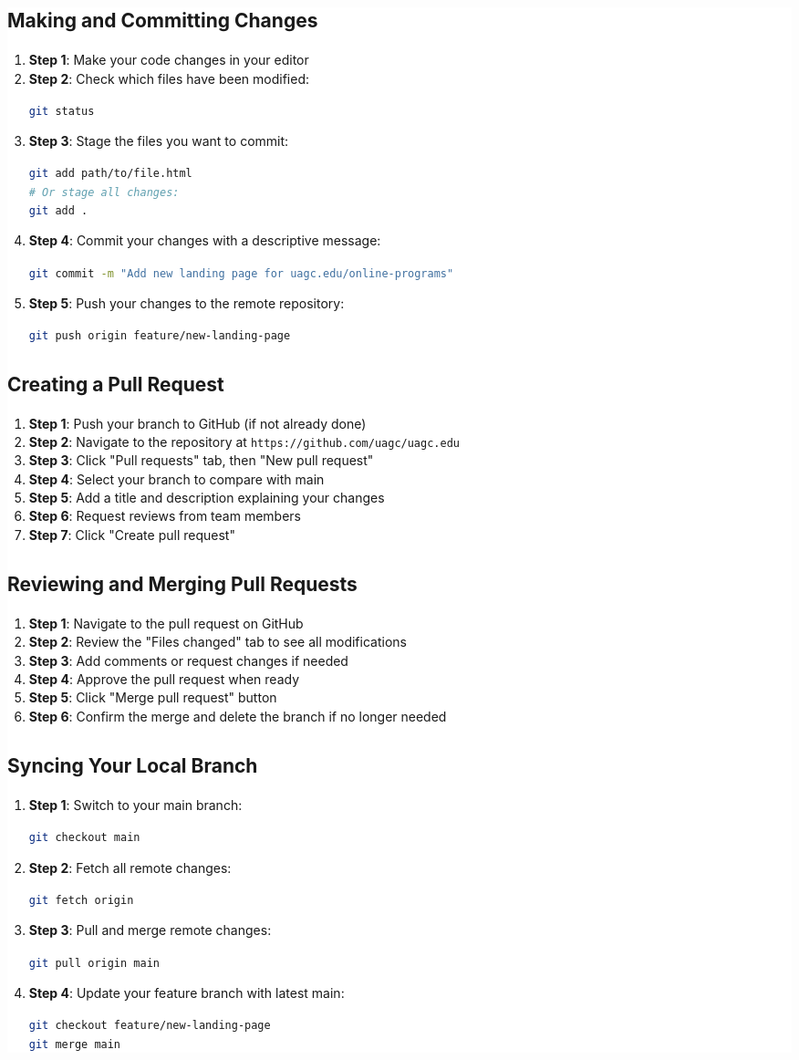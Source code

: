 ## Making and Committing Changes

1. **Step 1**: Make your code changes in your editor
2. **Step 2**: Check which files have been modified:
   ```bash
   git status
   ```
3. **Step 3**: Stage the files you want to commit:
   ```bash
   git add path/to/file.html
   # Or stage all changes:
   git add .
   ```
4. **Step 4**: Commit your changes with a descriptive message:
   ```bash
   git commit -m "Add new landing page for uagc.edu/online-programs"
   ```
5. **Step 5**: Push your changes to the remote repository:
   ```bash
   git push origin feature/new-landing-page
   ```

## Creating a Pull Request

1. **Step 1**: Push your branch to GitHub (if not already done)
2. **Step 2**: Navigate to the repository at `https://github.com/uagc/uagc.edu`
3. **Step 3**: Click "Pull requests" tab, then "New pull request"
4. **Step 4**: Select your branch to compare with main
5. **Step 5**: Add a title and description explaining your changes
6. **Step 6**: Request reviews from team members
7. **Step 7**: Click "Create pull request"

## Reviewing and Merging Pull Requests

1. **Step 1**: Navigate to the pull request on GitHub
2. **Step 2**: Review the "Files changed" tab to see all modifications
3. **Step 3**: Add comments or request changes if needed
4. **Step 4**: Approve the pull request when ready
5. **Step 5**: Click "Merge pull request" button
6. **Step 6**: Confirm the merge and delete the branch if no longer needed

## Syncing Your Local Branch

1. **Step 1**: Switch to your main branch:
   ```bash
   git checkout main
   ```
2. **Step 2**: Fetch all remote changes:
   ```bash
   git fetch origin
   ```
3. **Step 3**: Pull and merge remote changes:
   ```bash
   git pull origin main
   ```
4. **Step 4**: Update your feature branch with latest main:
   ```bash
   git checkout feature/new-landing-page
   git merge main
   ```

